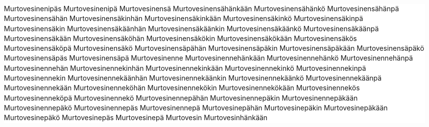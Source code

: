 Murtovesinenipäs
Murtovesinenipä
Murtovesinensä
Murtovesinensähänkään
Murtovesinensähänkö
Murtovesinensähänpä
Murtovesinensähän
Murtovesinensäkinhän
Murtovesinensäkinkään
Murtovesinensäkinkö
Murtovesinensäkinpä
Murtovesinensäkin
Murtovesinensäkäänhän
Murtovesinensäkäänkin
Murtovesinensäkäänkö
Murtovesinensäkäänpä
Murtovesinensäkään
Murtovesinensäköhän
Murtovesinensäkökin
Murtovesinensäkökään
Murtovesinensäkös
Murtovesinensäköpä
Murtovesinensäkö
Murtovesinensäpähän
Murtovesinensäpäkin
Murtovesinensäpäkään
Murtovesinensäpäkö
Murtovesinensäpäs
Murtovesinensäpä
Murtovesinenne
Murtovesinennehänkään
Murtovesinennehänkö
Murtovesinennehänpä
Murtovesinennehän
Murtovesinennekinhän
Murtovesinennekinkään
Murtovesinennekinkö
Murtovesinennekinpä
Murtovesinennekin
Murtovesinennekäänhän
Murtovesinennekäänkin
Murtovesinennekäänkö
Murtovesinennekäänpä
Murtovesinennekään
Murtovesinenneköhän
Murtovesinennekökin
Murtovesinennekökään
Murtovesinennekös
Murtovesinenneköpä
Murtovesinennekö
Murtovesinennepähän
Murtovesinennepäkin
Murtovesinennepäkään
Murtovesinennepäkö
Murtovesinennepäs
Murtovesinennepä
Murtovesinepähän
Murtovesinepäkin
Murtovesinepäkään
Murtovesinepäkö
Murtovesinepäs
Murtovesinepä
Murtovesin
Murtovesinhänkään